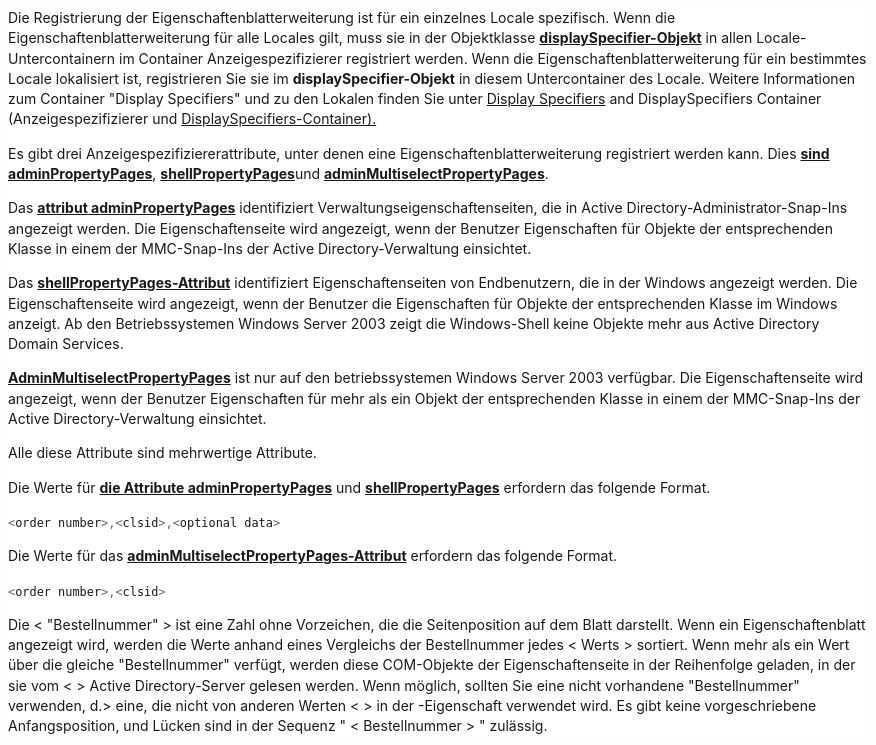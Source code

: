 Die Registrierung der Eigenschaftenblatterweiterung ist für ein einzelnes Locale spezifisch. Wenn die Eigenschaftenblatterweiterung für alle Locales gilt, muss sie in der Objektklasse [**displaySpecifier-Objekt**](/windows/desktop/ADSchema/c-displayspecifier) in allen Locale-Untercontainern im Container Anzeigespezifizierer registriert werden. Wenn die Eigenschaftenblatterweiterung für ein bestimmtes Locale lokalisiert ist, registrieren Sie sie im **displaySpecifier-Objekt** in diesem Untercontainer des Locale. Weitere Informationen zum Container "Display Specifiers" und zu den Lokalen finden Sie unter [Display Specifiers](display-specifiers.md) and DisplaySpecifiers Container (Anzeigespezifizierer und [DisplaySpecifiers-Container).](displayspecifiers-container.md)

Es gibt drei Anzeigespezifiziererattribute, unter denen eine Eigenschaftenblatterweiterung registriert werden kann. Dies [**sind adminPropertyPages**](/windows/desktop/ADSchema/a-adminpropertypages), [**shellPropertyPages**](/windows/desktop/ADSchema/a-shellpropertypages)und [**adminMultiselectPropertyPages**](/windows/desktop/ADSchema/a-adminmultiselectpropertypages).

Das [**attribut adminPropertyPages**](/windows/desktop/ADSchema/a-adminpropertypages) identifiziert Verwaltungseigenschaftenseiten, die in Active Directory-Administrator-Snap-Ins angezeigt werden. Die Eigenschaftenseite wird angezeigt, wenn der Benutzer Eigenschaften für Objekte der entsprechenden Klasse in einem der MMC-Snap-Ins der Active Directory-Verwaltung einsichtet.

Das [**shellPropertyPages-Attribut**](/windows/desktop/ADSchema/a-shellpropertypages) identifiziert Eigenschaftenseiten von Endbenutzern, die in der Windows angezeigt werden. Die Eigenschaftenseite wird angezeigt, wenn der Benutzer die Eigenschaften für Objekte der entsprechenden Klasse im Windows anzeigt. Ab den Betriebssystemen Windows Server 2003 zeigt die Windows-Shell keine Objekte mehr aus Active Directory Domain Services.

[**AdminMultiselectPropertyPages**](/windows/desktop/ADSchema/a-adminmultiselectpropertypages) ist nur auf den betriebssystemen Windows Server 2003 verfügbar. Die Eigenschaftenseite wird angezeigt, wenn der Benutzer Eigenschaften für mehr als ein Objekt der entsprechenden Klasse in einem der MMC-Snap-Ins der Active Directory-Verwaltung einsichtet.

Alle diese Attribute sind mehrwertige Attribute.

Die Werte für [**die Attribute adminPropertyPages**](/windows/desktop/ADSchema/a-adminpropertypages) und [**shellPropertyPages**](/windows/desktop/ADSchema/a-shellpropertypages) erfordern das folgende Format.


```C++
<order number>,<clsid>,<optional data>
```



Die Werte für das [**adminMultiselectPropertyPages-Attribut**](/windows/desktop/ADSchema/a-adminmultiselectpropertypages) erfordern das folgende Format.


```C++
<order number>,<clsid>
```



Die &lt; "Bestellnummer" &gt; ist eine Zahl ohne Vorzeichen, die die Seitenposition auf dem Blatt darstellt. Wenn ein Eigenschaftenblatt angezeigt wird, werden die Werte anhand eines Vergleichs der Bestellnummer jedes &lt; Werts &gt; sortiert. Wenn mehr als ein Wert über die gleiche "Bestellnummer" verfügt, werden diese COM-Objekte der Eigenschaftenseite in der Reihenfolge geladen, in der sie vom &lt; &gt; Active Directory-Server gelesen werden. Wenn möglich, sollten Sie eine nicht vorhandene "Bestellnummer" verwenden, d.> eine, die nicht von anderen Werten &lt; &gt; in der -Eigenschaft verwendet wird. Es gibt keine vorgeschriebene Anfangsposition, und Lücken sind in der Sequenz " &lt; Bestellnummer &gt; " zulässig.
